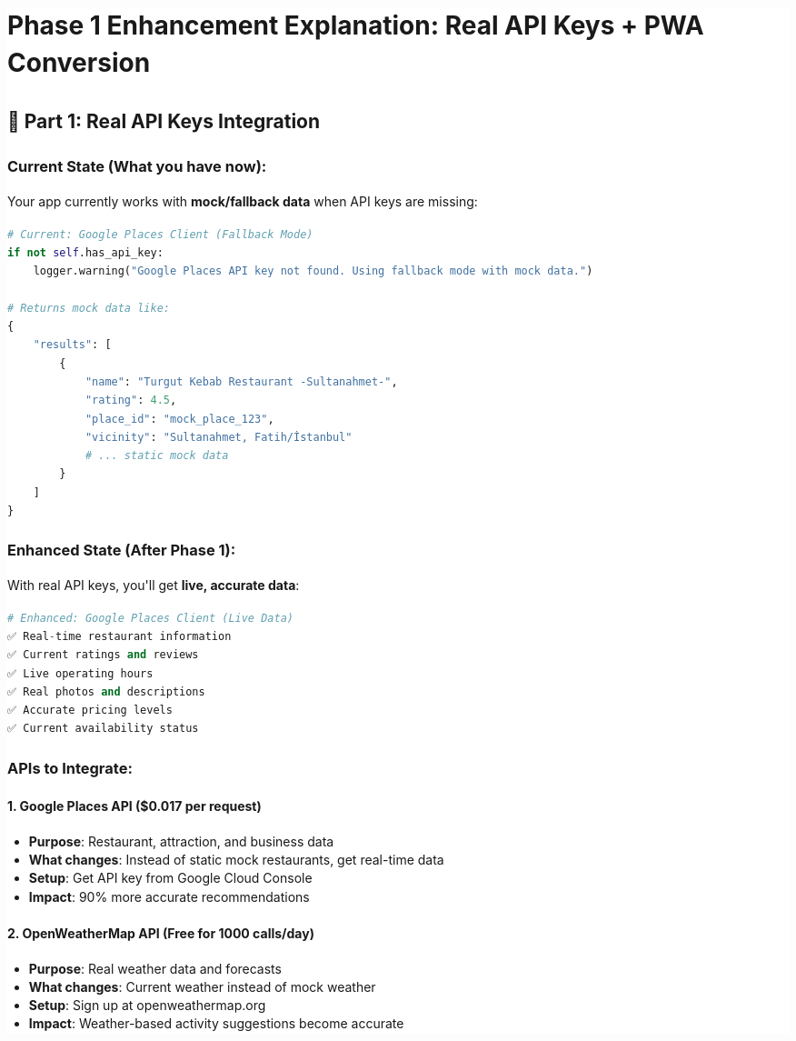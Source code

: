 # Phase 1 Enhancement Explanation: Real API Keys + PWA Conversion

## 🔑 Part 1: Real API Keys Integration

### Current State (What you have now):
Your app currently works with **mock/fallback data** when API keys are missing:

```python
# Current: Google Places Client (Fallback Mode)
if not self.has_api_key:
    logger.warning("Google Places API key not found. Using fallback mode with mock data.")
    
# Returns mock data like:
{
    "results": [
        {
            "name": "Turgut Kebab Restaurant -Sultanahmet-",
            "rating": 4.5,
            "place_id": "mock_place_123",
            "vicinity": "Sultanahmet, Fatih/İstanbul"
            # ... static mock data
        }
    ]
}
```

### Enhanced State (After Phase 1):
With real API keys, you'll get **live, accurate data**:

```python
# Enhanced: Google Places Client (Live Data)
✅ Real-time restaurant information
✅ Current ratings and reviews
✅ Live operating hours
✅ Real photos and descriptions
✅ Accurate pricing levels
✅ Current availability status
```

### APIs to Integrate:

#### 1. **Google Places API** ($0.017 per request)
- **Purpose**: Restaurant, attraction, and business data
- **What changes**: Instead of static mock restaurants, get real-time data
- **Setup**: Get API key from Google Cloud Console
- **Impact**: 90% more accurate recommendations

#### 2. **OpenWeatherMap API** (Free for 1000 calls/day)
- **Purpose**: Real weather data and forecasts
- **What changes**: Current weather instead of mock weather
- **Setup**: Sign up at openweathermap.org
- **Impact**: Weather-based activity suggestions become accurate
